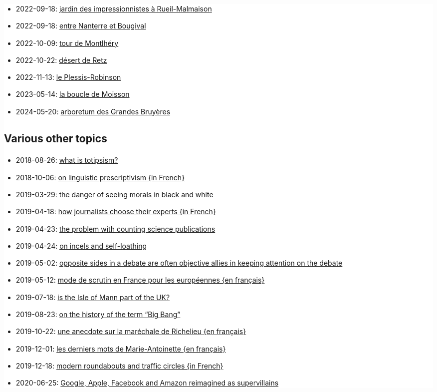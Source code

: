 * 2022-09-18: [jardin des impressionnistes à Rueil-Malmaison](https://twitter.com/gro_tsen/status/1571525709864239109)

* 2022-09-18: [entre Nanterre et Bougival](https://twitter.com/gro_tsen/status/1571564622972440578)

* 2022-10-09: [tour de Montlhéry](https://twitter.com/gro_tsen/status/1579177701432098816)

* 2022-10-22: [désert de Retz](https://twitter.com/gro_tsen/status/1583862169573412864)

* 2022-11-13: [le Plessis-Robinson](https://twitter.com/gro_tsen/status/1591847260828188677)

* 2023-05-14: [la boucle de Moisson](https://twitter.com/gro_tsen/status/1657507713755017216)

* 2024-05-20: [arboretum des Grandes Bruyères](https://twitter.com/gro_tsen/status/1792630393297944950)


## Various other topics ##

* 2018-08-26: [what is totipsism?](https://twitter.com/gro_tsen/status/1033768322310045697)

* 2018-10-06: [on linguistic prescriptivism {in French}](https://twitter.com/gro_tsen/status/1048506626725036032)

* 2019-03-29: [the danger of seeing morals in black and white](https://twitter.com/gro_tsen/status/1111696170496212992)

* 2019-04-18: [how journalists choose their experts {in French}](https://twitter.com/gro_tsen/status/1118796457568501760)

* 2019-04-23: [the problem with counting science publications](https://twitter.com/gro_tsen/status/1120720184606699526)

* 2019-04-24: [on incels and self-loathing](https://twitter.com/gro_tsen/status/1121036170174062592)

* 2019-05-02: [opposite sides in a debate are often objective allies in keeping attention on the debate](https://twitter.com/gro_tsen/status/1124019535844134912)

* 2019-05-12: [mode de scrutin en France pour les européennes {en français}](https://twitter.com/gro_tsen/status/1127706784137908224)

* 2019-07-18: [is the Isle of Mann part of the UK?](https://twitter.com/gro_tsen/status/1151811381236248576)

* 2019-08-23: [on the history of the term “Big Bang”](https://twitter.com/gro_tsen/status/1165039665457573888)

* 2019-10-22: [une anecdote sur la maréchale de Richelieu {en français}](https://twitter.com/gro_tsen/status/1186761982646673410)

* 2019-12-01: [les derniers mots de Marie-Antoinette {en français}](https://twitter.com/gro_tsen/status/1201285466319990784)

* 2019-12-18: [modern roundabouts and traffic circles {in French}](https://twitter.com/gro_tsen/status/1207246549400600578)

* 2020-06-25: [Google, Apple, Facebook and Amazon reimagined as supervillains](https://twitter.com/gro_tsen/status/1276124969731264515)
